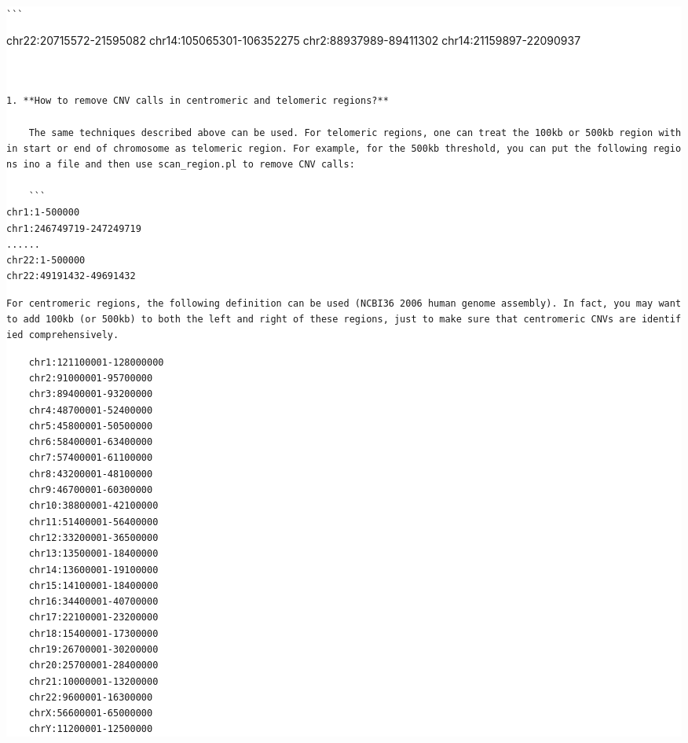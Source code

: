     ```
 chr22:20715572-21595082
 chr14:105065301-106352275
 chr2:88937989-89411302
 chr14:21159897-22090937
```


1. **How to remove CNV calls in centromeric and telomeric regions?**

    The same techniques described above can be used. For telomeric regions, one can treat the 100kb or 500kb region within start or end of chromosome as telomeric region. For example, for the 500kb threshold, you can put the following regions ino a file and then use scan_region.pl to remove CNV calls:

    ```
chr1:1-500000
chr1:246749719-247249719
......
chr22:1-500000
chr22:49191432-49691432
```

    For centromeric regions, the following definition can be used (NCBI36 2006 human genome assembly). In fact, you may want to add 100kb (or 500kb) to both the left and right of these regions, just to make sure that centromeric CNVs are identified comprehensively.

```
    chr1:121100001-128000000
    chr2:91000001-95700000
    chr3:89400001-93200000
    chr4:48700001-52400000
    chr5:45800001-50500000
    chr6:58400001-63400000
    chr7:57400001-61100000
    chr8:43200001-48100000
    chr9:46700001-60300000
    chr10:38800001-42100000
    chr11:51400001-56400000
    chr12:33200001-36500000
    chr13:13500001-18400000
    chr14:13600001-19100000
    chr15:14100001-18400000
    chr16:34400001-40700000
    chr17:22100001-23200000
    chr18:15400001-17300000
    chr19:26700001-30200000
    chr20:25700001-28400000
    chr21:10000001-13200000
    chr22:9600001-16300000
    chrX:56600001-65000000
    chrY:11200001-12500000
```
